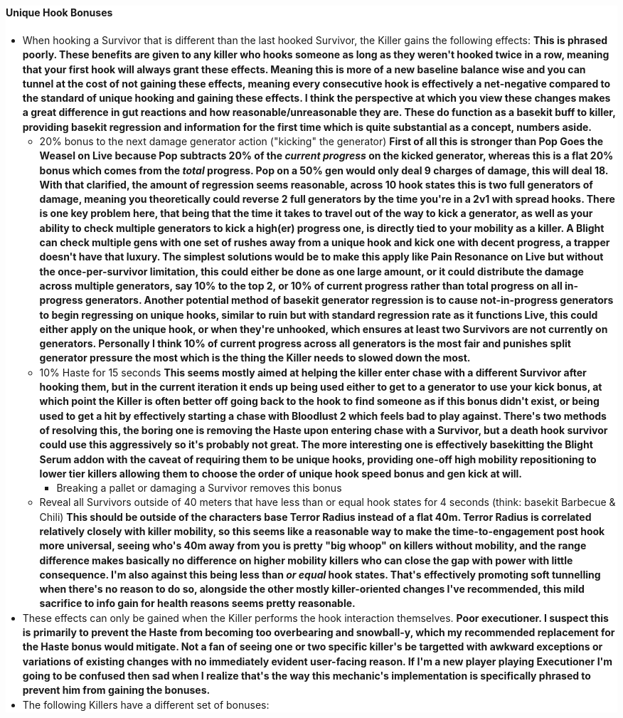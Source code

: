 #### Unique Hook Bonuses

- When hooking a Survivor that is different than the last hooked Survivor, the Killer gains the following effects: **This is phrased poorly. These benefits are given to any killer who hooks someone as long as they weren't hooked twice in a row, meaning that your first hook will always grant these effects. Meaning this is more of a new baseline balance wise and you can tunnel at the cost of not gaining these effects, meaning every consecutive hook is effectively a net-negative compared to the standard of unique hooking and gaining these effects. I think the perspective at which you view these changes makes a great difference in gut reactions and how reasonable/unreasonable they are. These do function as a basekit buff to killer, providing basekit regression and information for the first time which is quite substantial as a concept, numbers aside.**
  - 20% bonus to the next damage generator action ("kicking" the generator) **First of all this is stronger than Pop Goes the Weasel on Live because Pop subtracts 20% of the *current progress* on the kicked generator, whereas this is a flat 20% bonus which comes from the *total* progress. Pop on a 50% gen would only deal 9 charges of damage, this will deal 18. With that clarified, the amount of regression seems reasonable, across 10 hook states this is two full generators of damage, meaning you theoretically could reverse 2 full generators by the time you're in a 2v1 with spread hooks. There is one key problem here, that being that the time it takes to travel out of the way to kick a generator, as well as your ability to check multiple generators to kick a high(er) progress one, is directly tied to your mobility as a killer. A Blight can check multiple gens with one set of rushes away from a unique hook and kick one with decent progress, a trapper doesn't have that luxury. The simplest solutions would be to make this apply like Pain Resonance on Live but without the once-per-survivor limitation, this could either be done as one large amount, or it could distribute the damage across multiple generators, say 10% to the top 2, or 10% of current progress rather than total progress on all in-progress generators. Another potential method of basekit generator regression is to cause not-in-progress generators to begin regressing on unique hooks, similar to ruin but with standard regression rate as it functions Live, this could either apply on the unique hook, or when they're unhooked, which ensures at least two Survivors are not currently on generators. Personally I think 10% of current progress across all generators is the most fair and punishes split generator pressure the most which is the thing the Killer needs to slowed down the most.**
  - 10% Haste for 15 seconds **This seems mostly aimed at helping the killer enter chase with a different Survivor after hooking them, but in the current iteration it ends up being used either to get to a generator to use your kick bonus, at which point the Killer is often better off going back to the hook to find someone as if this bonus didn't exist, or being used to get a hit by effectively starting a chase with Bloodlust 2 which feels bad to play against. There's two methods of resolving this, the boring one is removing the Haste upon entering chase with a Survivor, but a death hook survivor could use this aggressively so it's probably not great. The more interesting one is effectively basekitting the Blight Serum addon with the caveat of requiring them to be unique hooks, providing one-off high mobility repositioning to lower tier killers allowing them to choose the order of unique hook speed bonus and gen kick at will.**
    -  Breaking a pallet or damaging a Survivor removes this bonus
  - Reveal all Survivors outside of 40 meters that have less than or equal hook states for 4 seconds (think: basekit Barbecue & Chili) **This should be outside of the characters base Terror Radius instead of a flat 40m. Terror Radius is correlated relatively closely with killer mobility, so this seems like a reasonable way to make the time-to-engagement post hook more universal, seeing who's 40m away from you is pretty "big whoop" on killers without mobility, and the range difference makes basically no difference on higher mobility killers who can close the gap with power with little consequence. I'm also against this being less than *or equal* hook states. That's effectively promoting soft tunnelling when there's no reason to do so, alongside the other mostly killer-oriented changes I've recommended, this mild sacrifice to info gain for health reasons seems pretty reasonable.**
- These effects can only be gained when the Killer performs the hook interaction themselves. **Poor executioner. I suspect this is primarily to prevent the Haste from becoming too overbearing and snowball-y, which my recommended replacement for the Haste bonus would mitigate. Not a fan of seeing one or two specific killer's be targetted with awkward exceptions or variations of existing changes with no immediately evident user-facing reason. If I'm a new player playing Executioner I'm going to be confused then sad when I realize that's the way this mechanic's implementation is specifically phrased to prevent him from gaining the bonuses.**
- The following Killers have a different set of bonuses: